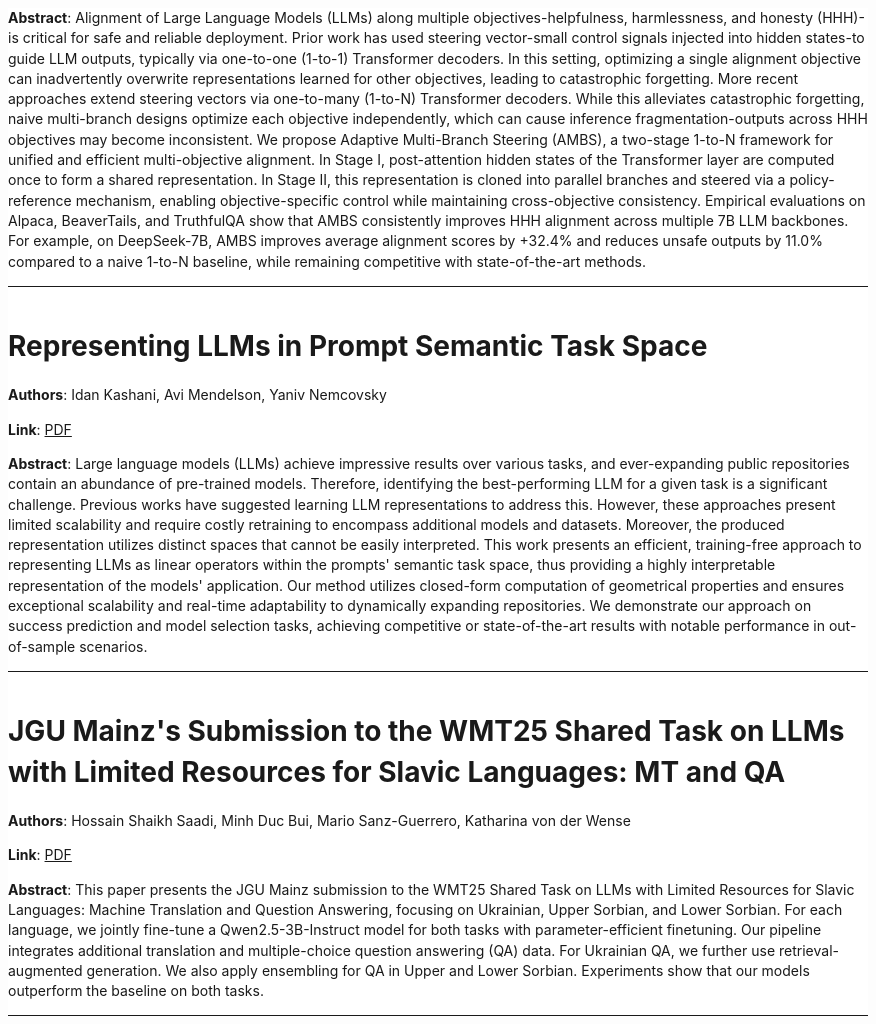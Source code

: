 **Abstract**: Alignment of Large Language Models (LLMs) along multiple objectives-helpfulness, harmlessness, and honesty (HHH)-is critical for safe and reliable deployment. Prior work has used steering vector-small control signals injected into hidden states-to guide LLM outputs, typically via one-to-one (1-to-1) Transformer decoders. In this setting, optimizing a single alignment objective can inadvertently overwrite representations learned for other objectives, leading to catastrophic forgetting. More recent approaches extend steering vectors via one-to-many (1-to-N) Transformer decoders. While this alleviates catastrophic forgetting, naive multi-branch designs optimize each objective independently, which can cause inference fragmentation-outputs across HHH objectives may become inconsistent. We propose Adaptive Multi-Branch Steering (AMBS), a two-stage 1-to-N framework for unified and efficient multi-objective alignment. In Stage I, post-attention hidden states of the Transformer layer are computed once to form a shared representation. In Stage II, this representation is cloned into parallel branches and steered via a policy-reference mechanism, enabling objective-specific control while maintaining cross-objective consistency. Empirical evaluations on Alpaca, BeaverTails, and TruthfulQA show that AMBS consistently improves HHH alignment across multiple 7B LLM backbones. For example, on DeepSeek-7B, AMBS improves average alignment scores by +32.4% and reduces unsafe outputs by 11.0% compared to a naive 1-to-N baseline, while remaining competitive with state-of-the-art methods. 

---
# Representing LLMs in Prompt Semantic Task Space 

**Authors**: Idan Kashani, Avi Mendelson, Yaniv Nemcovsky  

**Link**: [PDF](https://arxiv.org/pdf/2509.22506)  

**Abstract**: Large language models (LLMs) achieve impressive results over various tasks, and ever-expanding public repositories contain an abundance of pre-trained models. Therefore, identifying the best-performing LLM for a given task is a significant challenge. Previous works have suggested learning LLM representations to address this. However, these approaches present limited scalability and require costly retraining to encompass additional models and datasets. Moreover, the produced representation utilizes distinct spaces that cannot be easily interpreted. This work presents an efficient, training-free approach to representing LLMs as linear operators within the prompts' semantic task space, thus providing a highly interpretable representation of the models' application. Our method utilizes closed-form computation of geometrical properties and ensures exceptional scalability and real-time adaptability to dynamically expanding repositories. We demonstrate our approach on success prediction and model selection tasks, achieving competitive or state-of-the-art results with notable performance in out-of-sample scenarios. 

---
# JGU Mainz's Submission to the WMT25 Shared Task on LLMs with Limited Resources for Slavic Languages: MT and QA 

**Authors**: Hossain Shaikh Saadi, Minh Duc Bui, Mario Sanz-Guerrero, Katharina von der Wense  

**Link**: [PDF](https://arxiv.org/pdf/2509.22490)  

**Abstract**: This paper presents the JGU Mainz submission to the WMT25 Shared Task on LLMs with Limited Resources for Slavic Languages: Machine Translation and Question Answering, focusing on Ukrainian, Upper Sorbian, and Lower Sorbian. For each language, we jointly fine-tune a Qwen2.5-3B-Instruct model for both tasks with parameter-efficient finetuning. Our pipeline integrates additional translation and multiple-choice question answering (QA) data. For Ukrainian QA, we further use retrieval-augmented generation. We also apply ensembling for QA in Upper and Lower Sorbian. Experiments show that our models outperform the baseline on both tasks. 

---
